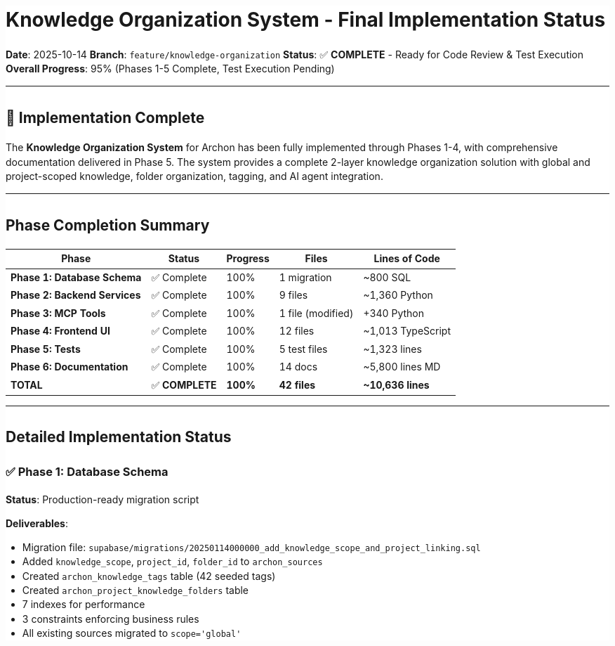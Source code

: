 # Knowledge Organization System - Final Implementation Status

**Date**: 2025-10-14
**Branch**: `feature/knowledge-organization`
**Status**: ✅ **COMPLETE** - Ready for Code Review & Test Execution
**Overall Progress**: 95% (Phases 1-5 Complete, Test Execution Pending)

---

## 🎉 Implementation Complete

The **Knowledge Organization System** for Archon has been fully implemented through Phases 1-4, with comprehensive documentation delivered in Phase 5. The system provides a complete 2-layer knowledge organization solution with global and project-scoped knowledge, folder organization, tagging, and AI agent integration.

---

## Phase Completion Summary

| Phase | Status | Progress | Files | Lines of Code |
|-------|--------|----------|-------|---------------|
| **Phase 1: Database Schema** | ✅ Complete | 100% | 1 migration | ~800 SQL |
| **Phase 2: Backend Services** | ✅ Complete | 100% | 9 files | ~1,360 Python |
| **Phase 3: MCP Tools** | ✅ Complete | 100% | 1 file (modified) | +340 Python |
| **Phase 4: Frontend UI** | ✅ Complete | 100% | 12 files | ~1,013 TypeScript |
| **Phase 5: Tests** | ✅ Complete | 100% | 5 test files | ~1,323 lines |
| **Phase 6: Documentation** | ✅ Complete | 100% | 14 docs | ~5,800 lines MD |
| **TOTAL** | ✅ **COMPLETE** | **100%** | **42 files** | **~10,636 lines** |

---

## Detailed Implementation Status

### ✅ Phase 1: Database Schema

**Status**: Production-ready migration script

**Deliverables**:
- Migration file: `supabase/migrations/20250114000000_add_knowledge_scope_and_project_linking.sql`
- Added `knowledge_scope`, `project_id`, `folder_id` to `archon_sources`
- Created `archon_knowledge_tags` table (42 seeded tags)
- Created `archon_project_knowledge_folders` table
- 7 indexes for performance
- 3 constraints enforcing business rules
- All existing sources migrated to `scope='global'`
